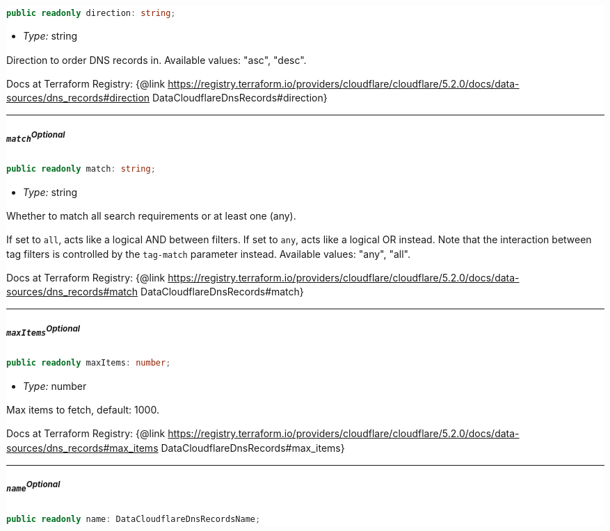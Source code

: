 ```typescript
public readonly direction: string;
```

- *Type:* string

Direction to order DNS records in. Available values: "asc", "desc".

Docs at Terraform Registry: {@link https://registry.terraform.io/providers/cloudflare/cloudflare/5.2.0/docs/data-sources/dns_records#direction DataCloudflareDnsRecords#direction}

---

##### `match`<sup>Optional</sup> <a name="match" id="@cdktf/provider-cloudflare.dataCloudflareDnsRecords.DataCloudflareDnsRecordsConfig.property.match"></a>

```typescript
public readonly match: string;
```

- *Type:* string

Whether to match all search requirements or at least one (any).

If set to `all`, acts like a logical AND between filters. If set to `any`, acts like a logical OR instead. Note that the interaction between tag filters is controlled by the `tag-match` parameter instead.
Available values: "any", "all".

Docs at Terraform Registry: {@link https://registry.terraform.io/providers/cloudflare/cloudflare/5.2.0/docs/data-sources/dns_records#match DataCloudflareDnsRecords#match}

---

##### `maxItems`<sup>Optional</sup> <a name="maxItems" id="@cdktf/provider-cloudflare.dataCloudflareDnsRecords.DataCloudflareDnsRecordsConfig.property.maxItems"></a>

```typescript
public readonly maxItems: number;
```

- *Type:* number

Max items to fetch, default: 1000.

Docs at Terraform Registry: {@link https://registry.terraform.io/providers/cloudflare/cloudflare/5.2.0/docs/data-sources/dns_records#max_items DataCloudflareDnsRecords#max_items}

---

##### `name`<sup>Optional</sup> <a name="name" id="@cdktf/provider-cloudflare.dataCloudflareDnsRecords.DataCloudflareDnsRecordsConfig.property.name"></a>

```typescript
public readonly name: DataCloudflareDnsRecordsName;
```
